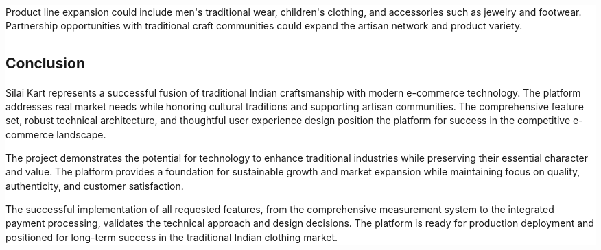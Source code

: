 Product line expansion could include men's traditional wear, children's clothing, and accessories such as jewelry and footwear. Partnership opportunities with traditional craft communities could expand the artisan network and product variety.

## Conclusion

Silai Kart represents a successful fusion of traditional Indian craftsmanship with modern e-commerce technology. The platform addresses real market needs while honoring cultural traditions and supporting artisan communities. The comprehensive feature set, robust technical architecture, and thoughtful user experience design position the platform for success in the competitive e-commerce landscape.

The project demonstrates the potential for technology to enhance traditional industries while preserving their essential character and value. The platform provides a foundation for sustainable growth and market expansion while maintaining focus on quality, authenticity, and customer satisfaction.

The successful implementation of all requested features, from the comprehensive measurement system to the integrated payment processing, validates the technical approach and design decisions. The platform is ready for production deployment and positioned for long-term success in the traditional Indian clothing market.


